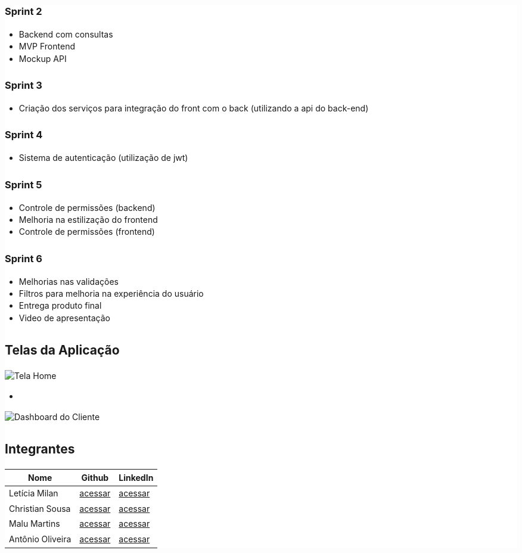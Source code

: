 ### Sprint 2
- Backend com consultas
- MVP Frontend 
- Mockup API 

### Sprint 3
- Criação dos serviços para integração do front com o back (utilizando a api do back-end)

### Sprint 4
- Sistema de autenticação (utilização de jwt)

### Sprint 5
- Controle de permissões (backend)
- Melhoria na estilização do frontend
- Controle de permissões (frontend)

### Sprint 6
- Melhorias nas validações
- Filtros para melhoria na experiência do usuário
- Entrega produto final
- Video de apresentação


## Telas da Aplicação

<img src="https://i.imgur.com/4LZza21.jpg" width="700" title="Tela Home">

-

<img src="https://imgur.com/IOZlrWo.jpg" width="700" title="Dashboard do Cliente">



## Integrantes

| Nome                           | Github                                           | LinkedIn                                                    |
|--------------------------------|--------------------------------------------------|-------------------------------------------------------------|
| Letícia Milan   | [acessar](https://github.com/LeticiaMilan)            | [acessar](https://www.linkedin.com/in/leticia-milan/) |
| Christian Sousa | [acessar](https://github.com/ChristianHSousa)      | [acessar](https://www.linkedin.com/in/christian-henrique-866762208/)      |
| Malu Martins                    | [acessar](https://github.com/MaluMartins)         | [acessar](https://www.linkedin.com/in/malu-martins/)          |
| Antônio Oliveira                  | [acessar](https://github.com/TonnyThe2nd)              | [acessar](https://www.linkedin.com/in/antonio-marcos-oliveira/)                                                 |
